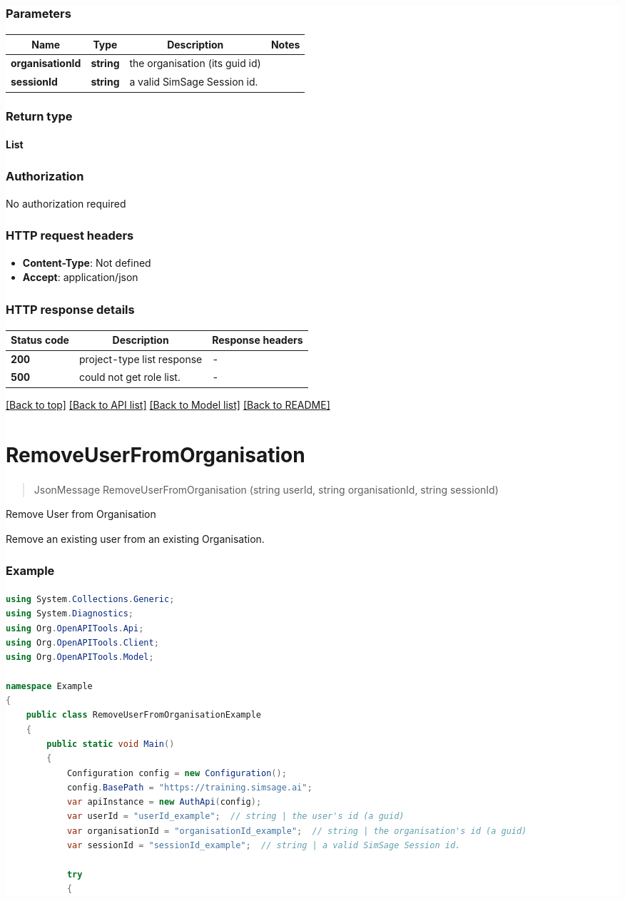 ### Parameters

| Name | Type | Description | Notes |
|------|------|-------------|-------|
| **organisationId** | **string** | the organisation (its guid id) |  |
| **sessionId** | **string** | a valid SimSage Session id. |  |

### Return type

**List<string>**

### Authorization

No authorization required

### HTTP request headers

 - **Content-Type**: Not defined
 - **Accept**: application/json


### HTTP response details
| Status code | Description | Response headers |
|-------------|-------------|------------------|
| **200** | project-type list response |  -  |
| **500** | could not get role list. |  -  |

[[Back to top]](#) [[Back to API list]](../README.md#documentation-for-api-endpoints) [[Back to Model list]](../README.md#documentation-for-models) [[Back to README]](../README.md)

<a id="removeuserfromorganisation"></a>
# **RemoveUserFromOrganisation**
> JsonMessage RemoveUserFromOrganisation (string userId, string organisationId, string sessionId)

Remove User from Organisation

Remove an existing user from an existing Organisation.

### Example
```csharp
using System.Collections.Generic;
using System.Diagnostics;
using Org.OpenAPITools.Api;
using Org.OpenAPITools.Client;
using Org.OpenAPITools.Model;

namespace Example
{
    public class RemoveUserFromOrganisationExample
    {
        public static void Main()
        {
            Configuration config = new Configuration();
            config.BasePath = "https://training.simsage.ai";
            var apiInstance = new AuthApi(config);
            var userId = "userId_example";  // string | the user's id (a guid)
            var organisationId = "organisationId_example";  // string | the organisation's id (a guid)
            var sessionId = "sessionId_example";  // string | a valid SimSage Session id.

            try
            {
```
